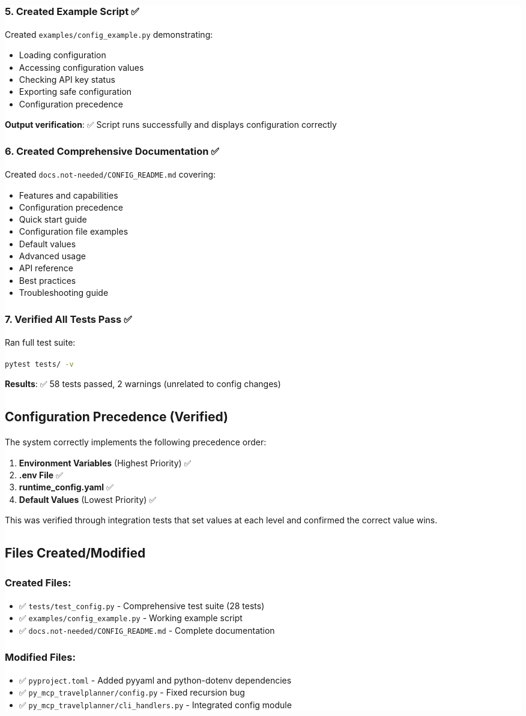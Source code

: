 ### 5. Created Example Script ✅

Created `examples/config_example.py` demonstrating:
- Loading configuration
- Accessing configuration values
- Checking API key status
- Exporting safe configuration
- Configuration precedence

**Output verification**: ✅ Script runs successfully and displays configuration correctly

### 6. Created Comprehensive Documentation ✅

Created `docs.not-needed/CONFIG_README.md` covering:
- Features and capabilities
- Configuration precedence
- Quick start guide
- Configuration file examples
- Default values
- Advanced usage
- API reference
- Best practices
- Troubleshooting guide

### 7. Verified All Tests Pass ✅

Ran full test suite:
```bash
pytest tests/ -v
```

**Results**: ✅ 58 tests passed, 2 warnings (unrelated to config changes)

## Configuration Precedence (Verified)

The system correctly implements the following precedence order:

1. **Environment Variables** (Highest Priority) ✅
2. **.env File** ✅
3. **runtime_config.yaml** ✅
4. **Default Values** (Lowest Priority) ✅

This was verified through integration tests that set values at each level and confirmed the correct value wins.

## Files Created/Modified

### Created Files:
- ✅ `tests/test_config.py` - Comprehensive test suite (28 tests)
- ✅ `examples/config_example.py` - Working example script
- ✅ `docs.not-needed/CONFIG_README.md` - Complete documentation

### Modified Files:
- ✅ `pyproject.toml` - Added pyyaml and python-dotenv dependencies
- ✅ `py_mcp_travelplanner/config.py` - Fixed recursion bug
- ✅ `py_mcp_travelplanner/cli_handlers.py` - Integrated config module
